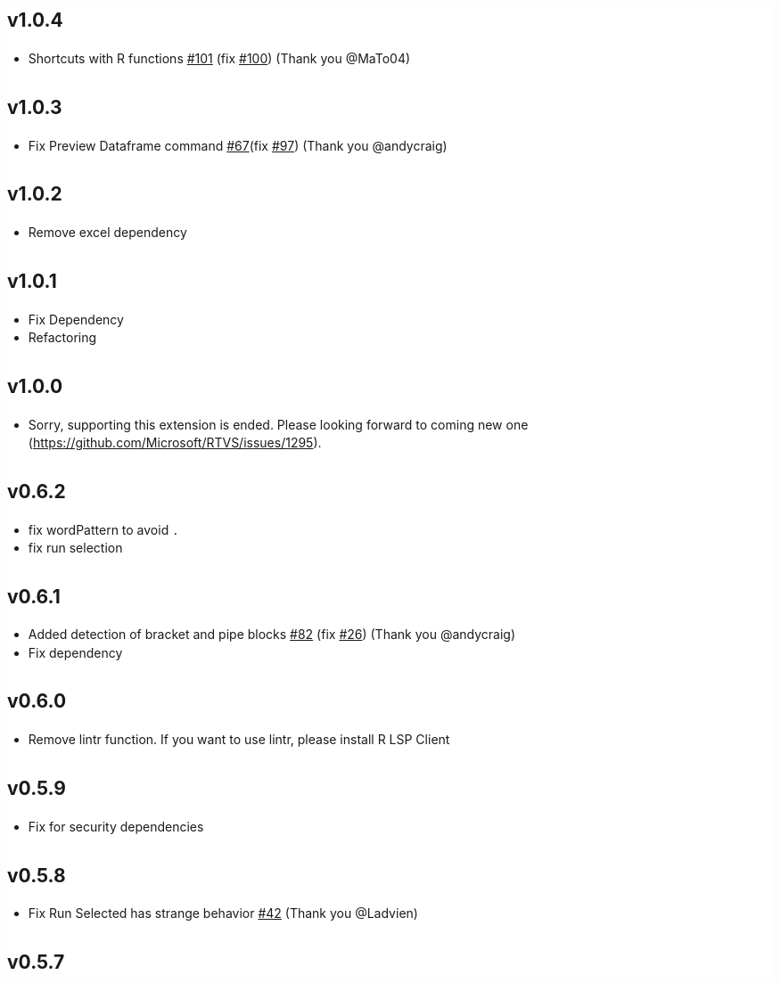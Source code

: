 ## v1.0.4

* Shortcuts with R functions [#101](https://github.com/REditorSupport/vscode-R/issues/101)
(fix [#100](https://github.com/REditorSupport/vscode-R/issues/100)) (Thank you @MaTo04)

## v1.0.3

* Fix Preview Dataframe command [#67](https://github.com/REditorSupport/vscode-R/issues/67)(fix [#97](https://github.com/REditorSupport/vscode-R/issues/97)) (Thank you @andycraig)

## v1.0.2

* Remove excel dependency

## v1.0.1

* Fix Dependency
* Refactoring

## v1.0.0

* Sorry, supporting this extension is ended. Please looking forward to coming new one (<https://github.com/Microsoft/RTVS/issues/1295>).

## v0.6.2

* fix wordPattern to avoid `.`
* fix run selection

## v0.6.1

* Added detection of bracket and pipe blocks [#82](https://github.com/REditorSupport/vscode-R/issues/82) (fix [#26](https://github.com/REditorSupport/vscode-R/issues/26)) (Thank you @andycraig)
* Fix dependency

## v0.6.0

* Remove lintr function. If you want to use lintr, please install R LSP Client

## v0.5.9

* Fix for security dependencies

## v0.5.8

* Fix Run Selected has strange behavior [#42](https://github.com/REditorSupport/vscode-R/issues/42) (Thank you @Ladvien)

## v0.5.7

